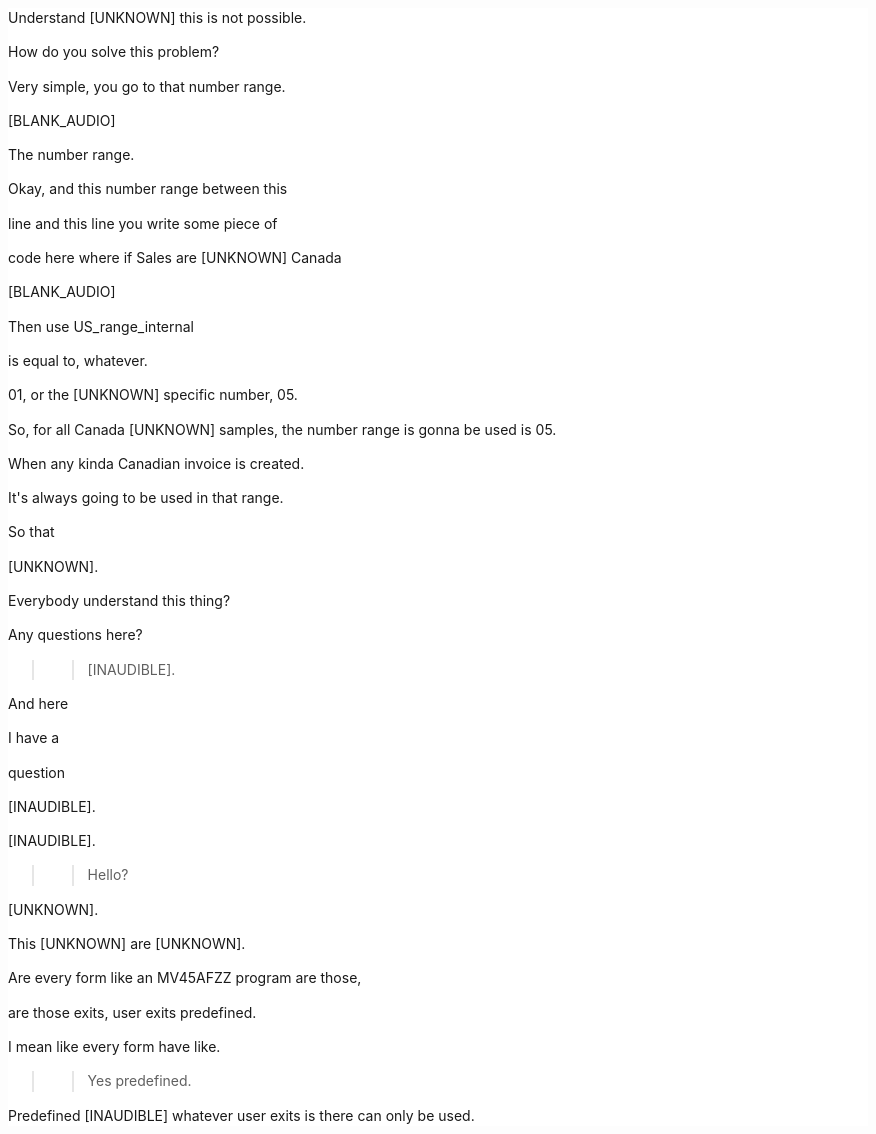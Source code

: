 Understand [UNKNOWN] this is not possible.

How do you solve this problem?

Very simple, you go to that number range.

[BLANK_AUDIO]

The number range.

Okay, and this number range between this

line and this line you write some piece of

code here where if Sales are [UNKNOWN] Canada

[BLANK_AUDIO]

Then use US_range_internal

is equal to, whatever.

01, or the [UNKNOWN] specific number, 05.

So, for all Canada [UNKNOWN] samples, the number range is gonna be used is 05.

When any kinda Canadian invoice is created.

It's always going to be used in that range.

So that

[UNKNOWN].

Everybody understand this thing?

Any questions here?

>> [INAUDIBLE].

And here

I have a

question

[INAUDIBLE].

[INAUDIBLE].

>> Hello?

[UNKNOWN].

This [UNKNOWN] are [UNKNOWN].

Are every form like an MV45AFZZ program are those,

are those exits, user exits predefined.

I mean like every form have like.

>> Yes predefined.

Predefined [INAUDIBLE] whatever user exits is there can only be used.
